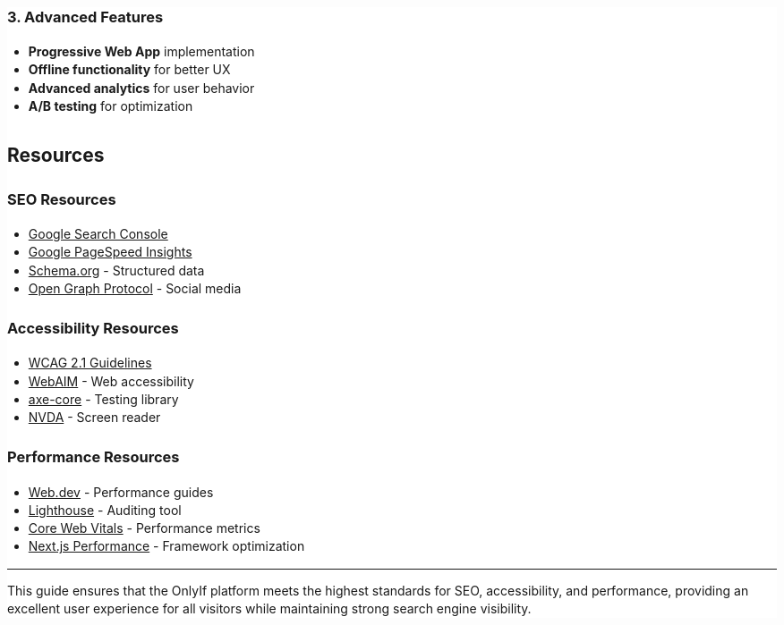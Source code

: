### 3. Advanced Features
- **Progressive Web App** implementation
- **Offline functionality** for better UX
- **Advanced analytics** for user behavior
- **A/B testing** for optimization

## Resources

### SEO Resources
- [Google Search Console](https://search.google.com/search-console)
- [Google PageSpeed Insights](https://pagespeed.web.dev/)
- [Schema.org](https://schema.org/) - Structured data
- [Open Graph Protocol](https://ogp.me/) - Social media

### Accessibility Resources
- [WCAG 2.1 Guidelines](https://www.w3.org/WAI/WCAG21/quickref/)
- [WebAIM](https://webaim.org/) - Web accessibility
- [axe-core](https://github.com/dequelabs/axe-core) - Testing library
- [NVDA](https://www.nvaccess.org/) - Screen reader

### Performance Resources
- [Web.dev](https://web.dev/) - Performance guides
- [Lighthouse](https://developers.google.com/web/tools/lighthouse) - Auditing tool
- [Core Web Vitals](https://web.dev/vitals/) - Performance metrics
- [Next.js Performance](https://nextjs.org/docs/advanced-features/performance) - Framework optimization

---

This guide ensures that the OnlyIf platform meets the highest standards for SEO, accessibility, and performance, providing an excellent user experience for all visitors while maintaining strong search engine visibility.
